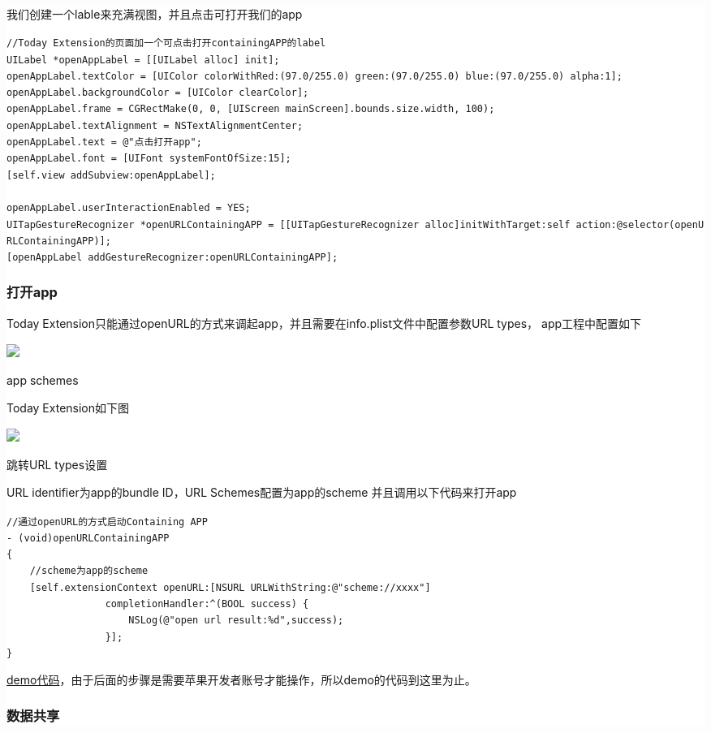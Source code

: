 我们创建一个lable来充满视图，并且点击可打开我们的app

```
//Today Extension的页面加一个可点击打开containingAPP的label
UILabel *openAppLabel = [[UILabel alloc] init];
openAppLabel.textColor = [UIColor colorWithRed:(97.0/255.0) green:(97.0/255.0) blue:(97.0/255.0) alpha:1];
openAppLabel.backgroundColor = [UIColor clearColor];
openAppLabel.frame = CGRectMake(0, 0, [UIScreen mainScreen].bounds.size.width, 100);
openAppLabel.textAlignment = NSTextAlignmentCenter;
openAppLabel.text = @"点击打开app";
openAppLabel.font = [UIFont systemFontOfSize:15];
[self.view addSubview:openAppLabel];

openAppLabel.userInteractionEnabled = YES;
UITapGestureRecognizer *openURLContainingAPP = [[UITapGestureRecognizer alloc]initWithTarget:self action:@selector(openURLContainingAPP)];
[openAppLabel addGestureRecognizer:openURLContainingAPP];
```

### 打开app

Today Extension只能通过openURL的方式来调起app，并且需要在info.plist文件中配置参数URL types，
app工程中配置如下

![](media/1240-17.)

app schemes



Today Extension如下图

![](media/1240-18.)

跳转URL types设置



URL identifier为app的bundle ID，URL Schemes配置为app的scheme
并且调用以下代码来打开app

```
//通过openURL的方式启动Containing APP
- (void)openURLContainingAPP
{
    //scheme为app的scheme
    [self.extensionContext openURL:[NSURL URLWithString:@"scheme://xxxx"]
                 completionHandler:^(BOOL success) {
                     NSLog(@"open url result:%d",success);
                 }];
}
```

[demo代码](https://github.com/suxiaoyao/SXYWidgetDemo)，由于后面的步骤是需要苹果开发者账号才能操作，所以demo的代码到这里为止。

### 数据共享
